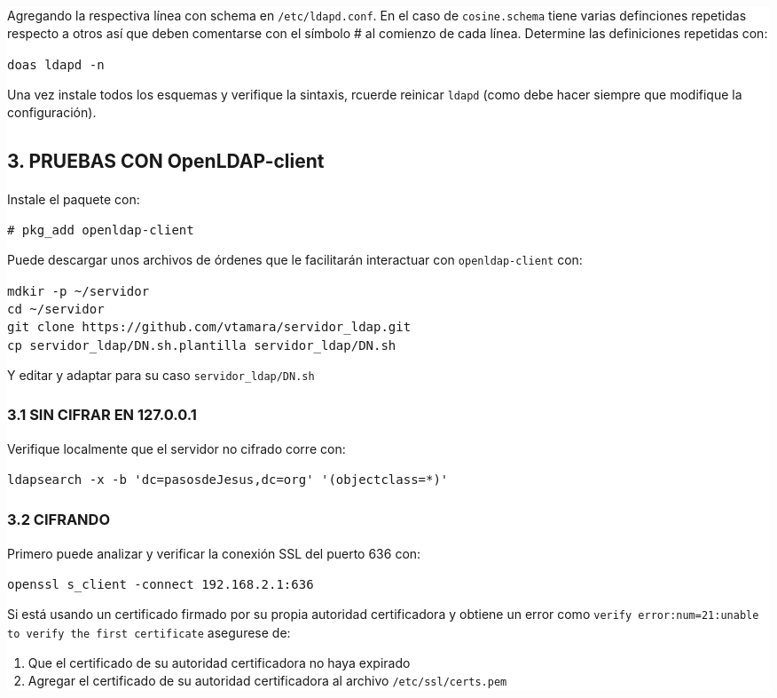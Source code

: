 Agregando la respectiva línea con schema en `/etc/ldapd.conf`.  En el caso 
de `cosine.schema` tiene varias definciones repetidas respecto a otros así 
que deben comentarse con el símbolo # al comienzo de cada línea. Determine las 
definiciones repetidas con:
<pre>
doas ldapd -n
</pre>
Una vez instale todos los esquemas y verifique la sintaxis, rcuerde reinicar  `ldapd` (como debe hacer siempre que modifique la configuración).


## 3. PRUEBAS CON OpenLDAP-client

Instale el paquete con:
<pre>
# pkg_add openldap-client
</pre>

Puede descargar unos archivos de órdenes que le facilitarán interactuar con 
`openldap-client` con:
<pre>
mdkir -p ~/servidor
cd ~/servidor
git clone https://github.com/vtamara/servidor_ldap.git
cp servidor_ldap/DN.sh.plantilla servidor_ldap/DN.sh
</pre>

Y editar y adaptar para su caso `servidor_ldap/DN.sh`


### 3.1 SIN CIFRAR EN 127.0.0.1

Verifique localmente que el servidor no cifrado corre con:
<pre>
ldapsearch -x -b 'dc=pasosdeJesus,dc=org' '(objectclass=*)'
</pre>

### 3.2 CIFRANDO

Primero puede analizar y verificar la conexión SSL del puerto 636 con:
<pre>
openssl s_client -connect 192.168.2.1:636
</pre>

Si está usando un certificado firmado por su propia autoridad certificadora
y obtiene un error como
`verify error:num=21:unable to verify the first certificate`
asegurese de:
1. Que el certificado de su autoridad certificadora no haya expirado
2. Agregar el certificado de su autoridad certificadora al archivo
   `/etc/ssl/certs.pem`
